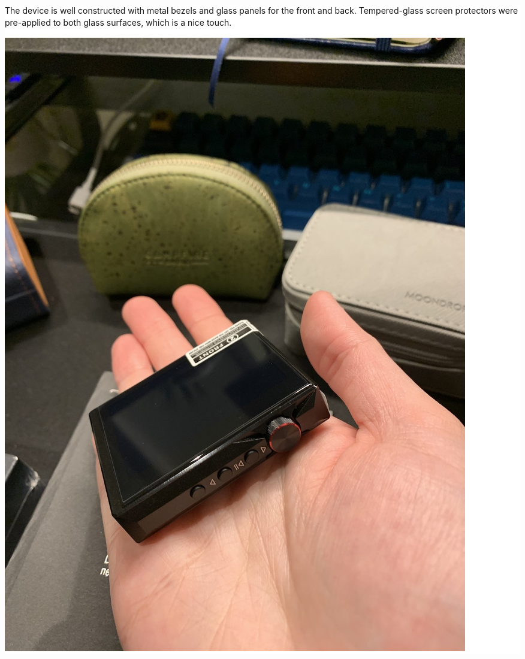 The device is well constructed with metal bezels and glass panels for the front and back. Tempered-glass screen protectors were pre-applied to both glass surfaces, which is a nice touch. 

![image](/assets/images/AP80-Pro-X/AP80_3.jpeg)
